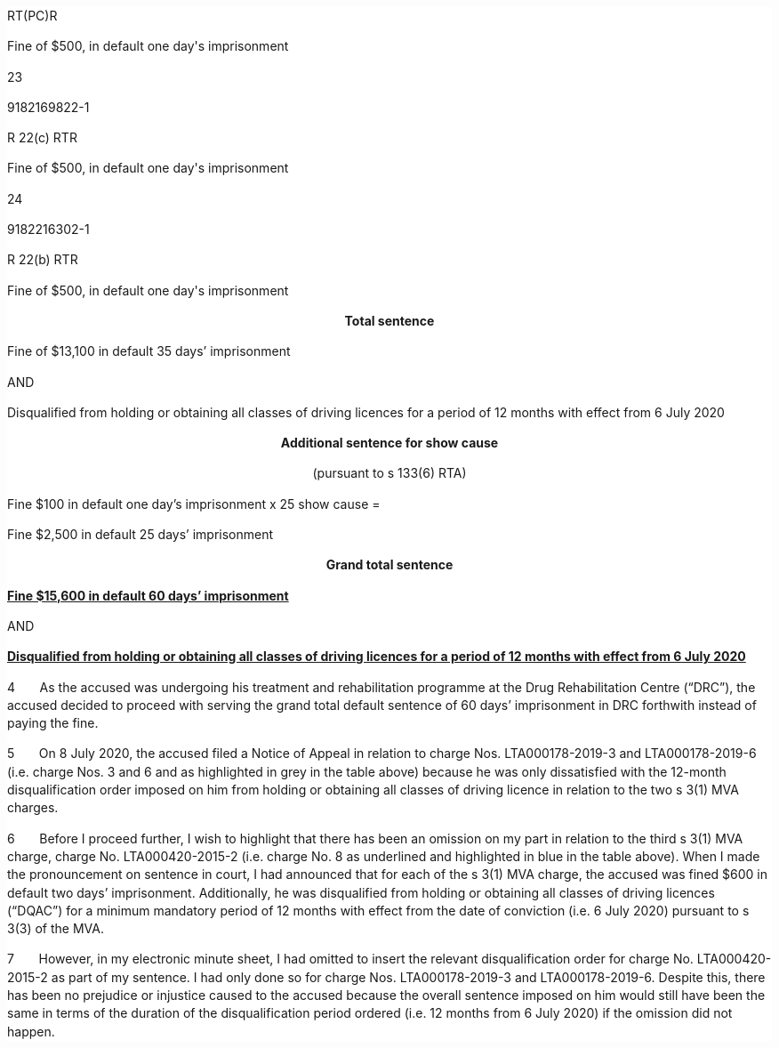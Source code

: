 RT(PC)R</p></td><td align="left" class="b" rowspan="1" valign="top"><p align="justify" class="Table-Para-1">Fine of $500, in default one day's imprisonment</p></td></tr><tr><td align="left" class="br" rowspan="1" valign="top"><p align="justify" class="Table-Para-1">23</p></td><td align="left" class="br" rowspan="1" valign="top"><p align="justify" class="Table-Para-1">9182169822-1</p></td><td align="left" class="br" rowspan="1" valign="top"><p align="justify" class="Table-Para-1">R 22(c) RTR</p></td><td align="left" class="b" rowspan="1" valign="top"><p align="justify" class="Table-Para-1">Fine of $500, in default one day's imprisonment</p></td></tr><tr><td align="left" class="br" rowspan="1" valign="top"><p align="justify" class="Table-Para-1">24</p></td><td align="left" class="br" rowspan="1" valign="top"><p align="justify" class="Table-Para-1">9182216302-1</p></td><td align="left" class="br" rowspan="1" valign="top"><p align="justify" class="Table-Para-1">R 22(b) RTR</p></td><td align="left" class="b" rowspan="1" valign="top"><p align="justify" class="Table-Para-1">Fine of $500, in default one day's imprisonment</p></td></tr><tr><td align="left" class="br" colspan="3" rowspan="1" valign="top"><p align="center" class="Table-Para-1"><b>Total sentence</b></p></td><td align="left" class="b" rowspan="1" valign="top"><p align="justify" class="Table-Para-1">Fine of $13,100 in default 35 days’ imprisonment</p><p align="justify" class="Table-Para-1">AND</p><p align="justify" class="Table-Para-1">Disqualified from holding or obtaining all classes of driving licences for a period of 12 months with effect from 6 July 2020</p></td></tr><tr><td align="left" class="br" colspan="3" rowspan="1" valign="top"><p align="center" class="Table-Para-1"><b>Additional sentence for show cause</b></p><p align="center" class="Table-Para-1">(pursuant to s 133(6) RTA)</p></td><td align="left" class="b" rowspan="1" valign="top"><p align="justify" class="Table-Para-1">Fine $100 in default one day’s imprisonment x 25 show cause =</p><p align="justify" class="Table-Para-1">Fine $2,500 in default 25 days’ imprisonment</p></td></tr><tr><td align="left" class="r" colspan="3" rowspan="1" valign="top"><p align="center" class="Table-Para-1"><b>Grand total sentence</b></p></td><td align="left" class="" rowspan="1" valign="top"><p align="justify" class="Table-Para-1"><b><u>Fine $15,600 in default 60 days’ imprisonment</u></b></p><p align="justify" class="Table-Para-1">AND</p><p align="justify" class="Table-Para-1"><b><u>Disqualified from holding or obtaining all classes of driving licences for a period of 12 months with effect from 6 July 2020</u></b></p></td></tr></tbody></table>

  
  

4       As the accused was undergoing his treatment and rehabilitation programme at the Drug Rehabilitation Centre (“DRC”), the accused decided to proceed with serving the grand total default sentence of 60 days’ imprisonment in DRC forthwith instead of paying the fine.

5       On 8 July 2020, the accused filed a Notice of Appeal in relation to charge Nos. LTA000178-2019-3 and LTA000178-2019-6 (i.e. charge Nos. 3 and 6 and as highlighted in grey in the table above) because he was only dissatisfied with the 12-month disqualification order imposed on him from holding or obtaining all classes of driving licence in relation to the two s 3(1) MVA charges.

6       Before I proceed further, I wish to highlight that there has been an omission on my part in relation to the third s 3(1) MVA charge, charge No. LTA000420-2015-2 (i.e. charge No. 8 as underlined and highlighted in blue in the table above). When I made the pronouncement on sentence in court, I had announced that for each of the s 3(1) MVA charge, the accused was fined $600 in default two days’ imprisonment. Additionally, he was disqualified from holding or obtaining all classes of driving licences (“DQAC”) for a minimum mandatory period of 12 months with effect from the date of conviction (i.e. 6 July 2020) pursuant to s 3(3) of the MVA.

7       However, in my electronic minute sheet, I had omitted to insert the relevant disqualification order for charge No. LTA000420-2015-2 as part of my sentence. I had only done so for charge Nos. LTA000178-2019-3 and LTA000178-2019-6. Despite this, there has been no prejudice or injustice caused to the accused because the overall sentence imposed on him would still have been the same in terms of the duration of the disqualification period ordered (i.e. 12 months from 6 July 2020) if the omission did not happen.
